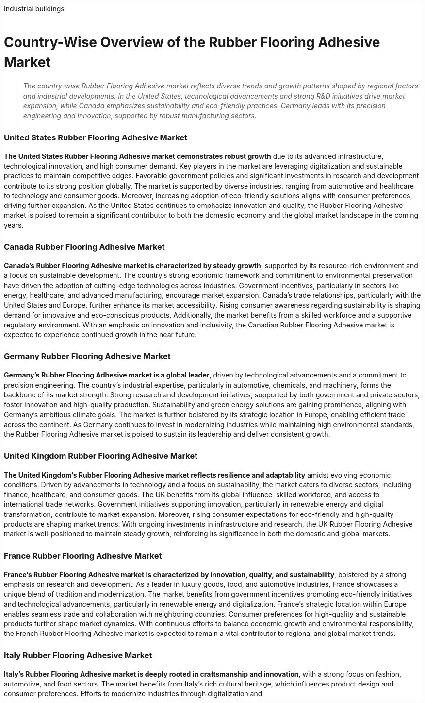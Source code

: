 Industrial buildings</li></ul><h1><span class="">Country-Wise Overview of the Rubber Flooring Adhesive Market<br /></span></h1><blockquote><p><em><span class="">The country-wise Rubber Flooring Adhesive market reflects diverse trends and growth patterns shaped by regional factors and industrial developments. In the United States, technological advancements and strong R&amp;D initiatives drive market expansion, while Canada emphasizes sustainability and eco-friendly practices. Germany leads with its precision engineering and innovation, supported by robust manufacturing sectors.</span></em></p></blockquote><h3><strong>United States Rubber Flooring Adhesive Market</strong></h3><p><strong>The United States Rubber Flooring Adhesive market demonstrates robust growth</strong> due to its advanced infrastructure, technological innovation, and high consumer demand. Key players in the market are leveraging digitalization and sustainable practices to maintain competitive edges. Favorable government policies and significant investments in research and development contribute to its strong position globally. The market is supported by diverse industries, ranging from automotive and healthcare to technology and consumer goods. Moreover, increasing adoption of eco-friendly solutions aligns with consumer preferences, driving further expansion. As the United States continues to emphasize innovation and quality, the Rubber Flooring Adhesive market is poised to remain a significant contributor to both the domestic economy and the global market landscape in the coming years.</p><h3><strong>Canada Rubber Flooring Adhesive Market</strong></h3><p><strong>Canada&rsquo;s Rubber Flooring Adhesive market is characterized by steady growth</strong>, supported by its resource-rich environment and a focus on sustainable development. The country&rsquo;s strong economic framework and commitment to environmental preservation have driven the adoption of cutting-edge technologies across industries. Government incentives, particularly in sectors like energy, healthcare, and advanced manufacturing, encourage market expansion. Canada&rsquo;s trade relationships, particularly with the United States and Europe, further enhance its market accessibility. Rising consumer awareness regarding sustainability is shaping demand for innovative and eco-conscious products. Additionally, the market benefits from a skilled workforce and a supportive regulatory environment. With an emphasis on innovation and inclusivity, the Canadian Rubber Flooring Adhesive market is expected to experience continued growth in the near future.</p><h3><strong>Germany Rubber Flooring Adhesive Market</strong></h3><p><strong>Germany&rsquo;s Rubber Flooring Adhesive market is a global leader</strong>, driven by technological advancements and a commitment to precision engineering. The country&rsquo;s industrial expertise, particularly in automotive, chemicals, and machinery, forms the backbone of its market strength. Strong research and development initiatives, supported by both government and private sectors, foster innovation and high-quality production. Sustainability and green energy solutions are gaining prominence, aligning with Germany&rsquo;s ambitious climate goals. The market is further bolstered by its strategic location in Europe, enabling efficient trade across the continent. As Germany continues to invest in modernizing industries while maintaining high environmental standards, the Rubber Flooring Adhesive market is poised to sustain its leadership and deliver consistent growth.</p><h3><strong>United Kingdom Rubber Flooring Adhesive Market</strong></h3><p><strong>The United Kingdom&rsquo;s Rubber Flooring Adhesive market reflects resilience and adaptability</strong> amidst evolving economic conditions. Driven by advancements in technology and a focus on sustainability, the market caters to diverse sectors, including finance, healthcare, and consumer goods. The UK benefits from its global influence, skilled workforce, and access to international trade networks. Government initiatives supporting innovation, particularly in renewable energy and digital transformation, contribute to market expansion. Moreover, rising consumer expectations for eco-friendly and high-quality products are shaping market trends. With ongoing investments in infrastructure and research, the UK Rubber Flooring Adhesive market is well-positioned to maintain steady growth, reinforcing its significance in both the domestic and global markets.</p><h3><strong>France Rubber Flooring Adhesive Market</strong></h3><p><strong>France&rsquo;s Rubber Flooring Adhesive market is characterized by innovation, quality, and sustainability</strong>, bolstered by a strong emphasis on research and development. As a leader in luxury goods, food, and automotive industries, France showcases a unique blend of tradition and modernization. The market benefits from government incentives promoting eco-friendly initiatives and technological advancements, particularly in renewable energy and digitalization. France&rsquo;s strategic location within Europe enables seamless trade and collaboration with neighboring countries. Consumer preferences for high-quality and sustainable products further shape market dynamics. With continuous efforts to balance economic growth and environmental responsibility, the French Rubber Flooring Adhesive market is expected to remain a vital contributor to regional and global market trends.</p><h3><strong>Italy Rubber Flooring Adhesive Market</strong></h3><p><strong>Italy&rsquo;s Rubber Flooring Adhesive market is deeply rooted in craftsmanship and innovation</strong>, with a strong focus on fashion, automotive, and food sectors. The market benefits from Italy&rsquo;s rich cultural heritage, which influences product design and consumer preferences. Efforts to modernize industries through digitalization and